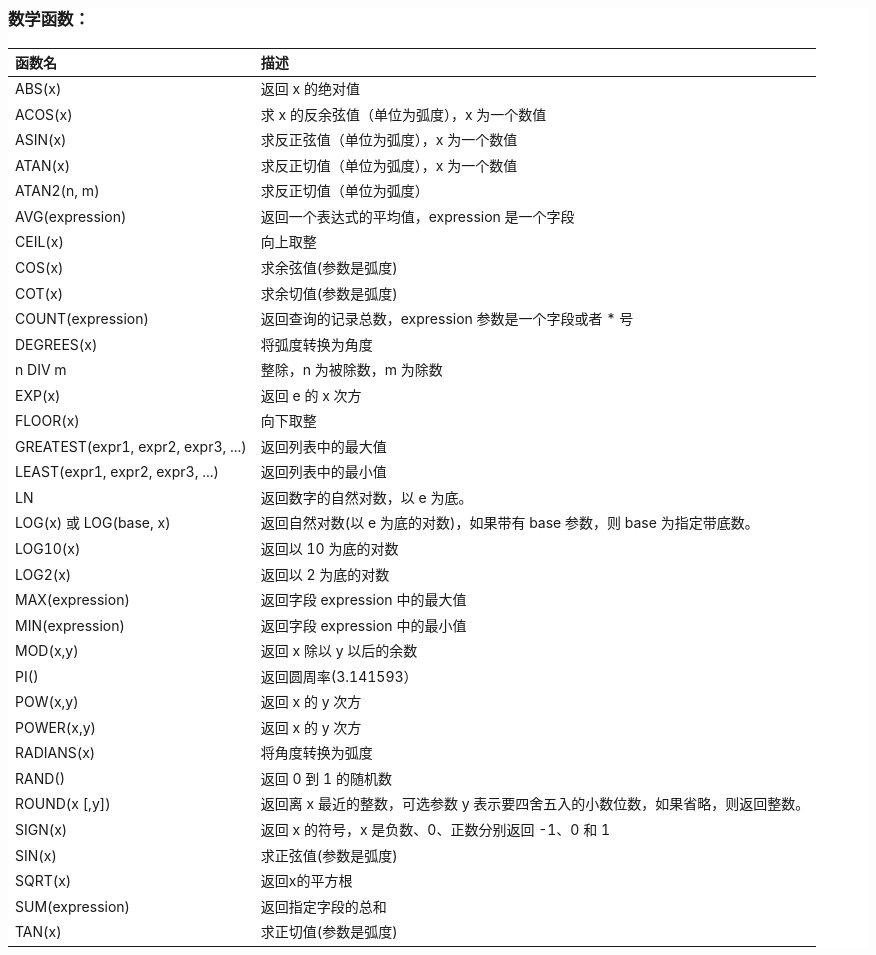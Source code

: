 

### 数学函数：

| 函数名                             | 描述                                                         |
| :--------------------------------- | :----------------------------------------------------------- |
| ABS(x)                             | 返回 x 的绝对值                                              |
| ACOS(x)                            | 求 x 的反余弦值（单位为弧度），x 为一个数值                  |
| ASIN(x)                            | 求反正弦值（单位为弧度），x 为一个数值                       |
| ATAN(x)                            | 求反正切值（单位为弧度），x 为一个数值                       |
| ATAN2(n, m)                        | 求反正切值（单位为弧度）                                     |
| AVG(expression)                    | 返回一个表达式的平均值，expression 是一个字段                |
| CEIL(x)                            | 向上取整                                                     |
| COS(x)                             | 求余弦值(参数是弧度)                                         |
| COT(x)                             | 求余切值(参数是弧度)                                         |
| COUNT(expression)                  | 返回查询的记录总数，expression 参数是一个字段或者 * 号       |
| DEGREES(x)                         | 将弧度转换为角度                                             |
| n DIV m                            | 整除，n 为被除数，m 为除数                                   |
| EXP(x)                             | 返回 e 的 x 次方                                             |
| FLOOR(x)                           | 向下取整                                                     |
| GREATEST(expr1, expr2, expr3, ...) | 返回列表中的最大值                                           |
| LEAST(expr1, expr2, expr3, ...)    | 返回列表中的最小值                                           |
| LN                                 | 返回数字的自然对数，以 e 为底。                              |
| LOG(x) 或 LOG(base, x)             | 返回自然对数(以 e 为底的对数)，如果带有 base 参数，则 base 为指定带底数。 |
| LOG10(x)                           | 返回以 10 为底的对数                                         |
| LOG2(x)                            | 返回以 2 为底的对数                                          |
| MAX(expression)                    | 返回字段 expression 中的最大值                               |
| MIN(expression)                    | 返回字段 expression 中的最小值                               |
| MOD(x,y)                           | 返回 x 除以 y 以后的余数                                     |
| PI()                               | 返回圆周率(3.141593）                                        |
| POW(x,y)                           | 返回 x 的 y 次方                                             |
| POWER(x,y)                         | 返回 x 的 y 次方                                             |
| RADIANS(x)                         | 将角度转换为弧度                                             |
| RAND()                             | 返回 0 到 1 的随机数                                         |
| ROUND(x [,y])                      | 返回离 x 最近的整数，可选参数 y 表示要四舍五入的小数位数，如果省略，则返回整数。 |
| SIGN(x)                            | 返回 x 的符号，x 是负数、0、正数分别返回 -1、0 和 1          |
| SIN(x)                             | 求正弦值(参数是弧度)                                         |
| SQRT(x)                            | 返回x的平方根                                                |
| SUM(expression)                    | 返回指定字段的总和                                           |
| TAN(x)                             | 求正切值(参数是弧度)                                         |